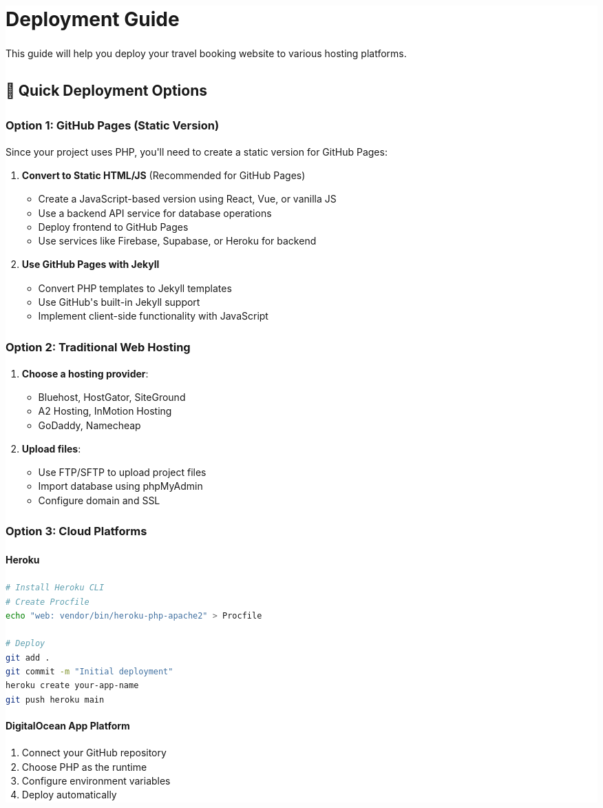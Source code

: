 # Deployment Guide

This guide will help you deploy your travel booking website to various hosting platforms.

## 🚀 Quick Deployment Options

### Option 1: GitHub Pages (Static Version)
Since your project uses PHP, you'll need to create a static version for GitHub Pages:

1. **Convert to Static HTML/JS** (Recommended for GitHub Pages)
   - Create a JavaScript-based version using React, Vue, or vanilla JS
   - Use a backend API service for database operations
   - Deploy frontend to GitHub Pages
   - Use services like Firebase, Supabase, or Heroku for backend

2. **Use GitHub Pages with Jekyll**
   - Convert PHP templates to Jekyll templates
   - Use GitHub's built-in Jekyll support
   - Implement client-side functionality with JavaScript

### Option 2: Traditional Web Hosting
1. **Choose a hosting provider**:
   - Bluehost, HostGator, SiteGround
   - A2 Hosting, InMotion Hosting
   - GoDaddy, Namecheap

2. **Upload files**:
   - Use FTP/SFTP to upload project files
   - Import database using phpMyAdmin
   - Configure domain and SSL

### Option 3: Cloud Platforms

#### Heroku
```bash
# Install Heroku CLI
# Create Procfile
echo "web: vendor/bin/heroku-php-apache2" > Procfile

# Deploy
git add .
git commit -m "Initial deployment"
heroku create your-app-name
git push heroku main
```

#### DigitalOcean App Platform
1. Connect your GitHub repository
2. Choose PHP as the runtime
3. Configure environment variables
4. Deploy automatically
